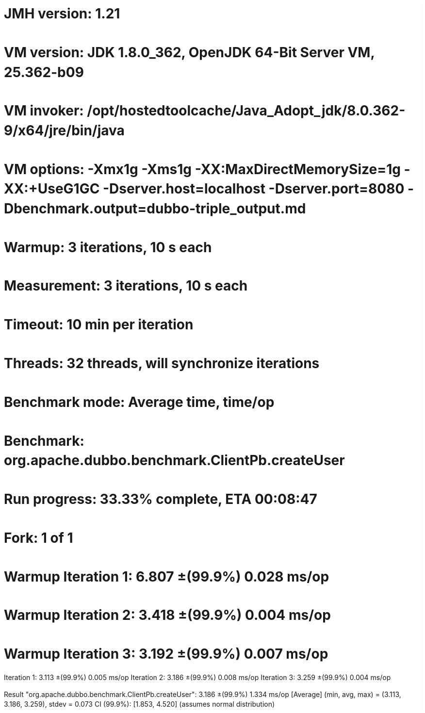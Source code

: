 
# JMH version: 1.21
# VM version: JDK 1.8.0_362, OpenJDK 64-Bit Server VM, 25.362-b09
# VM invoker: /opt/hostedtoolcache/Java_Adopt_jdk/8.0.362-9/x64/jre/bin/java
# VM options: -Xmx1g -Xms1g -XX:MaxDirectMemorySize=1g -XX:+UseG1GC -Dserver.host=localhost -Dserver.port=8080 -Dbenchmark.output=dubbo-triple_output.md
# Warmup: 3 iterations, 10 s each
# Measurement: 3 iterations, 10 s each
# Timeout: 10 min per iteration
# Threads: 32 threads, will synchronize iterations
# Benchmark mode: Average time, time/op
# Benchmark: org.apache.dubbo.benchmark.ClientPb.createUser

# Run progress: 33.33% complete, ETA 00:08:47
# Fork: 1 of 1
# Warmup Iteration   1: 6.807 ±(99.9%) 0.028 ms/op
# Warmup Iteration   2: 3.418 ±(99.9%) 0.004 ms/op
# Warmup Iteration   3: 3.192 ±(99.9%) 0.007 ms/op
Iteration   1: 3.113 ±(99.9%) 0.005 ms/op
Iteration   2: 3.186 ±(99.9%) 0.008 ms/op
Iteration   3: 3.259 ±(99.9%) 0.004 ms/op


Result "org.apache.dubbo.benchmark.ClientPb.createUser":
  3.186 ±(99.9%) 1.334 ms/op [Average]
  (min, avg, max) = (3.113, 3.186, 3.259), stdev = 0.073
  CI (99.9%): [1.853, 4.520] (assumes normal distribution)

